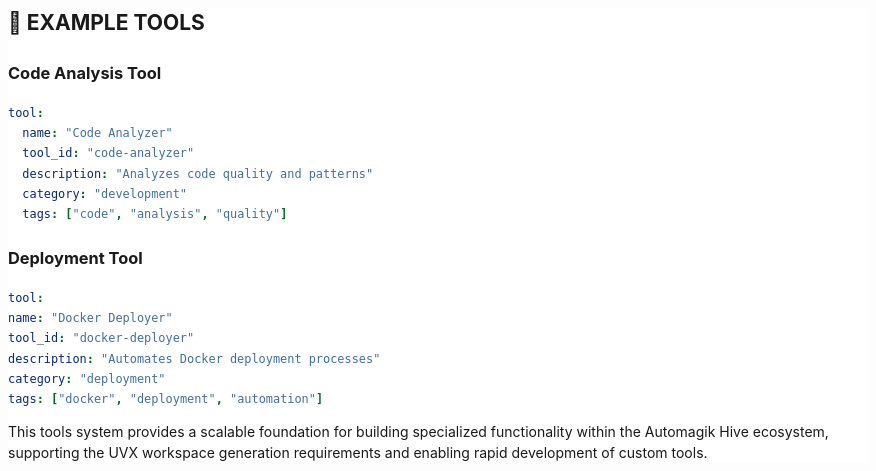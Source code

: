 ## 🚀 EXAMPLE TOOLS

### Code Analysis Tool
```yaml
tool:
  name: "Code Analyzer"
  tool_id: "code-analyzer"
  description: "Analyzes code quality and patterns"
  category: "development"
  tags: ["code", "analysis", "quality"]
```

### Deployment Tool
```yaml
tool:
name: "Docker Deployer"
tool_id: "docker-deployer"
description: "Automates Docker deployment processes"
category: "deployment"
tags: ["docker", "deployment", "automation"]
```

This tools system provides a scalable foundation for building specialized functionality within the Automagik Hive ecosystem, supporting the UVX workspace generation requirements and enabling rapid development of custom tools.
